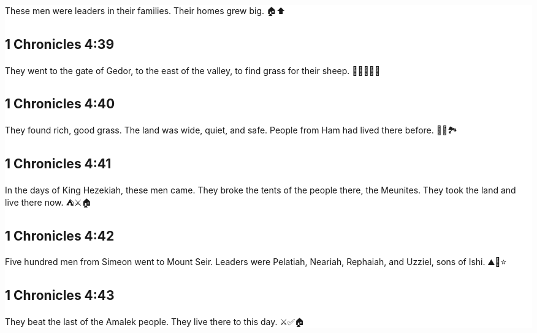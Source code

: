 These men were leaders in their families. Their homes grew big. 🏠⬆️
## 1 Chronicles 4:39
They went to the gate of Gedor, to the east of the valley, to find grass for their sheep. 🚶‍♂️🧭🌾🐑
## 1 Chronicles 4:40
They found rich, good grass. The land was wide, quiet, and safe. People from Ham had lived there before. 🌾😊🏞️
## 1 Chronicles 4:41
In the days of King Hezekiah, these men came. They broke the tents of the people there, the Meunites. They took the land and live there now. ⛺⚔️🏠
## 1 Chronicles 4:42
Five hundred men from Simeon went to Mount Seir. Leaders were Pelatiah, Neariah, Rephaiah, and Uzziel, sons of Ishi. ⛰️👥⭐
## 1 Chronicles 4:43
They beat the last of the Amalek people. They live there to this day. ⚔️✅🏠
